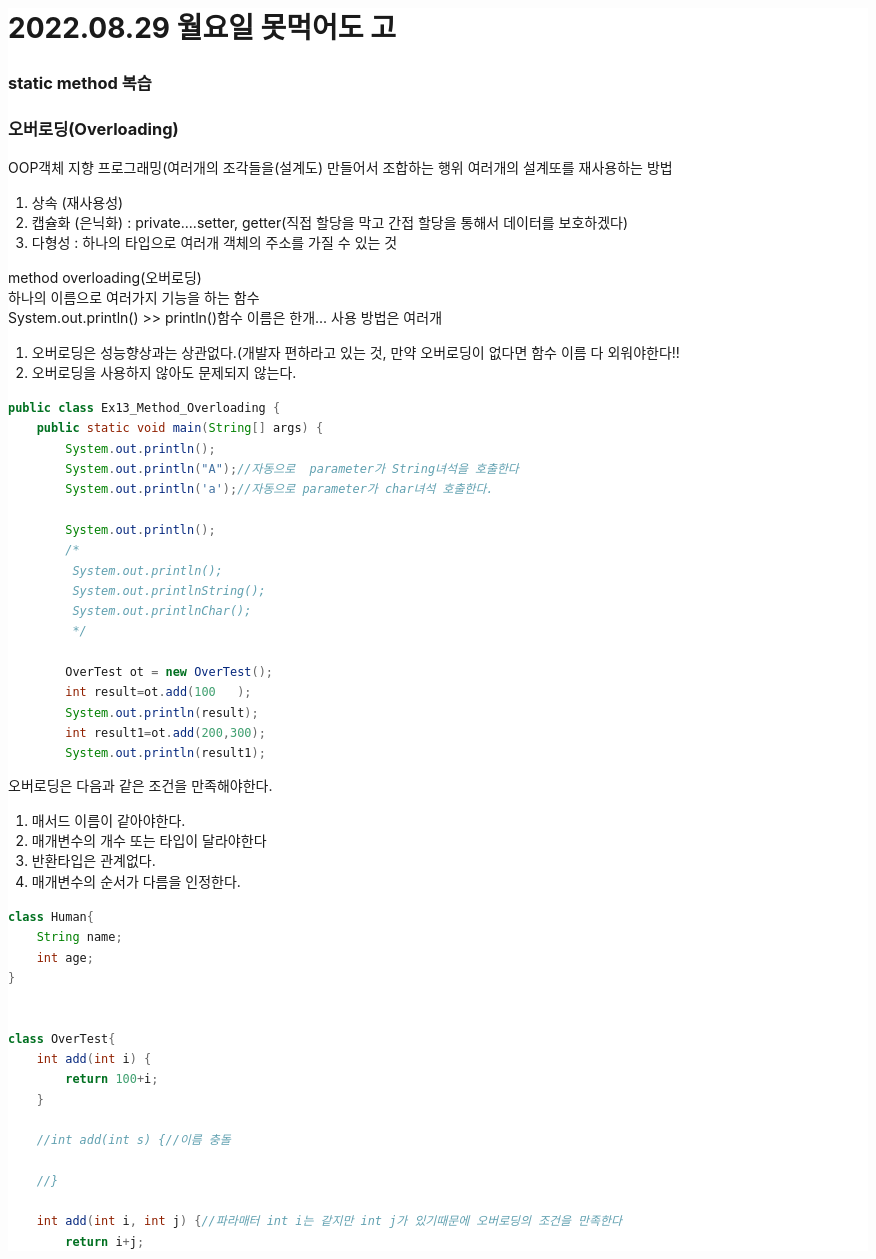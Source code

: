 # 2022.08.29 월요일 못먹어도 고

### static method 복습

### 오버로딩(Overloading)

OOP객체 지향 프로그래밍(여러개의 조각들을(설계도) 만들어서 조합하는 행위
여러개의 설계또를 재사용하는 방법

1. 상속 (재사용성)
2. 캡슐화 (은닉화) : private....setter, getter(직접 할당을 막고 간접 할당을 통해서 데이터를 보호하겠다)
3. 다형성 : 하나의 타입으로 여러개 객체의 주소를 가질 수 있는 것

method overloading(오버로딩)  
하나의 이름으로 여러가지 기능을 하는 함수  
System.out.println() >> println()함수 이름은 한개... 사용 방법은 여러개

1. 오버로딩은 성능향상과는 상관없다.(개발자 편하라고 있는 것, 만약 오버로딩이 없다면 함수 이름 다 외워야한다!!
2. 오버로딩을 사용하지 않아도 문제되지 않는다.

```java
public class Ex13_Method_Overloading {
	public static void main(String[] args) {
		System.out.println();
		System.out.println("A");//자동으로  parameter가 String녀석을 호출한다
		System.out.println('a');//자동으로 parameter가 char녀석 호출한다.

		System.out.println();
		/*
		 System.out.println();
		 System.out.printlnString();
		 System.out.printlnChar();
		 */

        OverTest ot = new OverTest();
		int result=ot.add(100	);
		System.out.println(result);
		int result1=ot.add(200,300);
		System.out.println(result1);
```

오버로딩은 다음과 같은 조건을 만족해야한다.

1. 매서드 이름이 같아야한다.
2. 매개변수의 개수 또는 타입이 달라야한다
3. 반환타입은 관계없다.
4. 매개변수의 순서가 다름을 인정한다.

```java
class Human{
	String name;
	int age;
}


class OverTest{
	int add(int i) {
		return 100+i;
	}

	//int add(int s) {//이름 충돌

	//}

	int add(int i, int j) {//파라매터 int i는 같지만 int j가 있기때문에 오버로딩의 조건을 만족한다
		return i+j;
```